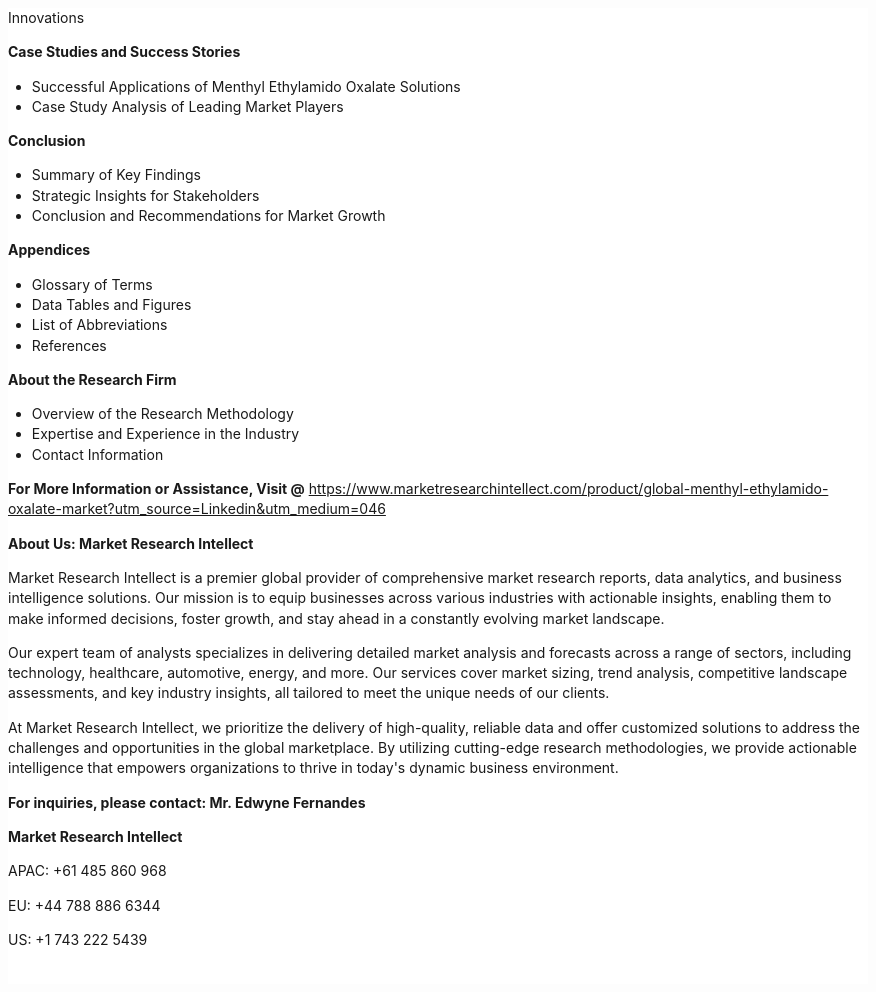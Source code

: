 Innovations</li></ul><p><strong>Case Studies and Success Stories</strong></p><ul><li>Successful Applications of Menthyl Ethylamido Oxalate Solutions</li><li>Case Study Analysis of Leading Market Players</li></ul><p><strong>Conclusion</strong></p><ul><li>Summary of Key Findings</li><li>Strategic Insights for Stakeholders</li><li>Conclusion and Recommendations for Market Growth</li></ul><p><strong>Appendices</strong></p><ul><li>Glossary of Terms</li><li>Data Tables and Figures</li><li>List of Abbreviations</li><li>References</li></ul><p><strong>About the Research Firm</strong></p><ul><li>Overview of the Research Methodology</li><li>Expertise and Experience in the Industry</li><li>Contact Information</li></ul></div><div class="article-main__content" data-test-id="publishing-text-block"><p><span class="font-[700]"><strong>For More Information or Assistance, Visit @</strong>&nbsp;<a href="https://www.marketresearchintellect.com/product/global-menthyl-ethylamido-oxalate-market?utm_source=Linkedin&utm_medium=046">https://www.marketresearchintellect.com/product/global-menthyl-ethylamido-oxalate-market?utm_source=Linkedin&utm_medium=046</a></span></p><p><strong>About Us: Market Research Intellect</strong></p><p>Market Research Intellect is a premier global provider of comprehensive market research reports, data analytics, and business intelligence solutions. Our mission is to equip businesses across various industries with actionable insights, enabling them to make informed decisions, foster growth, and stay ahead in a constantly evolving market landscape.</p><p>Our expert team of analysts specializes in delivering detailed market analysis and forecasts across a range of sectors, including technology, healthcare, automotive, energy, and more. Our services cover market sizing, trend analysis, competitive landscape assessments, and key industry insights, all tailored to meet the unique needs of our clients.</p><p>At Market Research Intellect, we prioritize the delivery of high-quality, reliable data and offer customized solutions to address the challenges and opportunities in the global marketplace. By utilizing cutting-edge research methodologies, we provide actionable intelligence that empowers organizations to thrive in today's dynamic business environment.</p><p><strong>For inquiries, please contact: Mr. Edwyne Fernandes</strong></p><p><strong>Market Research Intellect</strong></p><p>APAC: +61 485 860 968</p><p>EU: +44 788 886 6344</p><p>US: +1 743 222 5439</p></div><div class="article-main__content" data-test-id="publishing-text-block">&nbsp;</div>
